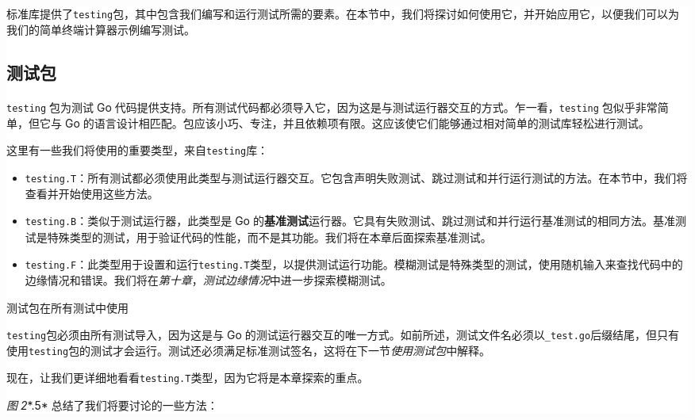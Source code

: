 标准库提供了`testing`包，其中包含我们编写和运行测试所需的要素。在本节中，我们将探讨如何使用它，并开始应用它，以便我们可以为我们的简单终端计算器示例编写测试。

## 测试包

`testing` 包为测试 Go 代码提供支持。所有测试代码都必须导入它，因为这是与测试运行器交互的方式。乍一看，`testing` 包似乎非常简单，但它与 Go 的语言设计相匹配。包应该小巧、专注，并且依赖项有限。这应该使它们能够通过相对简单的测试库轻松进行测试。

这里有一些我们将使用的重要类型，来自`testing`库：

+   `testing.T`：所有测试都必须使用此类型与测试运行器交互。它包含声明失败测试、跳过测试和并行运行测试的方法。在本节中，我们将查看并开始使用这些方法。

+   `testing.B`：类似于测试运行器，此类型是 Go 的**基准测试**运行器。它具有失败测试、跳过测试和并行运行基准测试的相同方法。基准测试是特殊类型的测试，用于验证代码的性能，而不是其功能。我们将在本章后面探索基准测试。

+   `testing.F`：此类型用于设置和运行`testing.T`类型，以提供测试运行功能。模糊测试是特殊类型的测试，使用随机输入来查找代码中的边缘情况和错误。我们将在*第十章*，*测试边缘情况*中进一步探索模糊测试。

测试包在所有测试中使用

`testing`包必须由所有测试导入，因为这是与 Go 的测试运行器交互的唯一方式。如前所述，测试文件名必须以`_test.go`后缀结尾，但只有使用`testing`包的测试才会运行。测试还必须满足标准测试签名，这将在下一节*使用测试包*中解释。

现在，让我们更详细地看看`testing.T`类型，因为它将是本章探索的重点。

*图 2**.5* 总结了我们将要讨论的一些方法：

